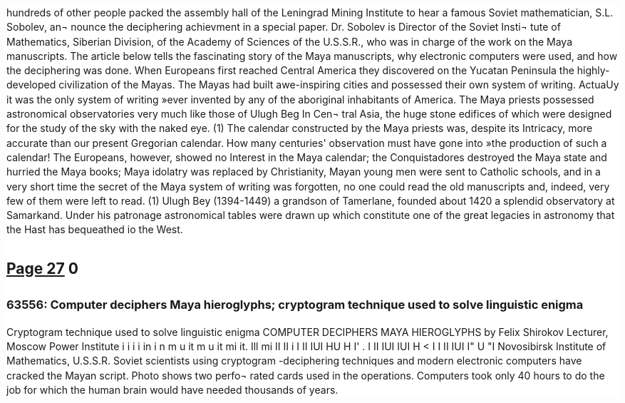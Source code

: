 hundreds of other people packed the assembly
hall of the Leningrad Mining Institute to hear a
famous Soviet mathematician, S.L. Sobolev, an¬
nounce the deciphering achievment in a special
paper. Dr. Sobolev is Director of the Soviet Insti¬
tute of Mathematics, Siberian Division, of the
Academy of Sciences of the U.S.S.R., who was in
charge of the work on the Maya manuscripts. The
article below tells the fascinating story of the
Maya manuscripts, why electronic computers
were used, and how the deciphering was done.
When Europeans first reached Central America
they discovered on the Yucatan Peninsula the
highly-developed civilization of the Mayas. The Mayas
had built awe-inspiring cities and possessed their own
system of writing. ActuaUy it was the only system of
writing »ever invented by any of the aboriginal inhabitants
of America. The Maya priests possessed astronomical
observatories very much like those of Ulugh Beg In Cen¬
tral Asia, the huge stone edifices of which were designed
for the study of the sky with the naked eye. (1) The
calendar constructed by the Maya priests was, despite
its Intricacy, more accurate than our present Gregorian
calendar. How many centuries' observation must have
gone into »the production of such a calendar!
The Europeans, however, showed no Interest in the
Maya calendar; the Conquistadores destroyed the Maya
state and hurried the Maya books; Maya idolatry was
replaced by Christianity, Mayan young men were sent to
Catholic schools, and in a very short time the secret of
the Maya system of writing was forgotten, no one could
read the old manuscripts and, indeed, very few of them
were left to read.
(1) Ulugh Bey (1394-1449) a grandson of Tamerlane, founded about
1420 a splendid observatory at Samarkand. Under his patronage
astronomical tables were drawn up which constitute one of the great
legacies in astronomy that the Hast has bequeathed io the West.

## [Page 27](https://demo.humlab.umu.se/courier/078286engo.pdf#page=27) 0

### 63556: Computer deciphers Maya hieroglyphs; cryptogram technique used to solve linguistic enigma

Cryptogram technique used
to solve linguistic enigma
COMPUTER DECIPHERS
MAYA HIEROGLYPHS
by Felix Shirokov
Lecturer, Moscow Power Institute
i i i i in i n m
u it
m u it
mi it.
Ill mi II II i I
II IUI HU H I'
. I II IUI IUI H <
I I II IUI I" U "I
Novosibirsk Institute of Mathematics, U.S.S.R.
Soviet scientists using cryptogram -deciphering techniques and modern electronic computers have cracked the Mayan script. Photo shows two perfo¬
rated cards used in the operations. Computers took only 40 hours to do the job for which the human brain would have needed thousands of years.